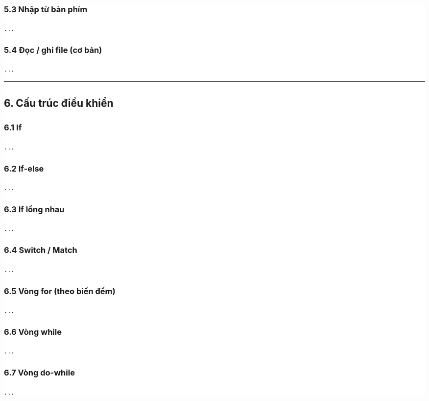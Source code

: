 ### 5.3 Nhập từ bàn phím

```
...
```

### 5.4 Đọc / ghi file (cơ bản)

```
...
```

---

## 6. Cấu trúc điều khiển

### 6.1 If

```
...
```

### 6.2 If-else

```
...
```

### 6.3 If lồng nhau

```
...
```

### 6.4 Switch / Match

```
...
```

### 6.5 Vòng for (theo biến đếm)

```
...
```

### 6.6 Vòng while

```
...
```

### 6.7 Vòng do-while

```
...
```
